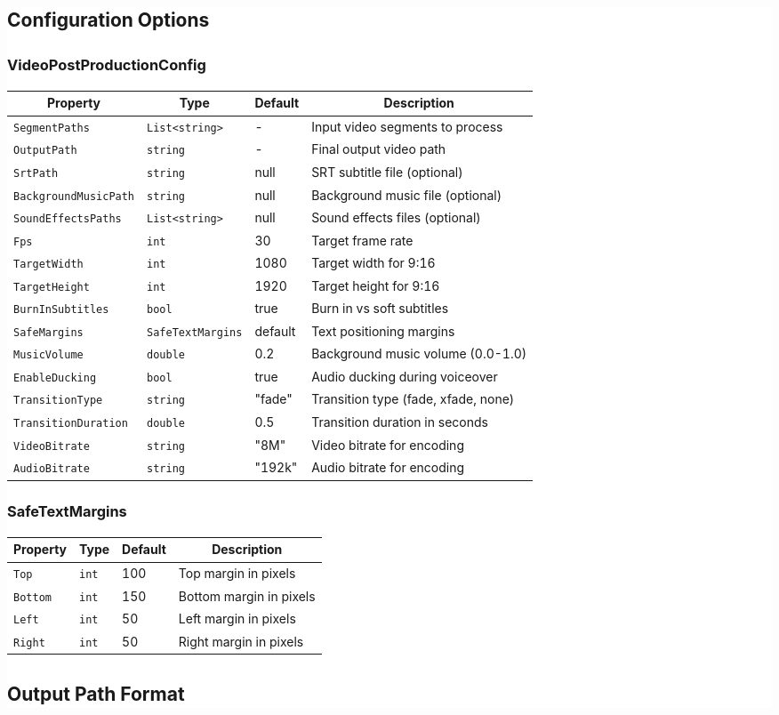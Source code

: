 ```csharp
```

## Configuration Options

### VideoPostProductionConfig

| Property | Type | Default | Description |
|----------|------|---------|-------------|
| `SegmentPaths` | `List<string>` | - | Input video segments to process |
| `OutputPath` | `string` | - | Final output video path |
| `SrtPath` | `string` | null | SRT subtitle file (optional) |
| `BackgroundMusicPath` | `string` | null | Background music file (optional) |
| `SoundEffectsPaths` | `List<string>` | null | Sound effects files (optional) |
| `Fps` | `int` | 30 | Target frame rate |
| `TargetWidth` | `int` | 1080 | Target width for 9:16 |
| `TargetHeight` | `int` | 1920 | Target height for 9:16 |
| `BurnInSubtitles` | `bool` | true | Burn in vs soft subtitles |
| `SafeMargins` | `SafeTextMargins` | default | Text positioning margins |
| `MusicVolume` | `double` | 0.2 | Background music volume (0.0-1.0) |
| `EnableDucking` | `bool` | true | Audio ducking during voiceover |
| `TransitionType` | `string` | "fade" | Transition type (fade, xfade, none) |
| `TransitionDuration` | `double` | 0.5 | Transition duration in seconds |
| `VideoBitrate` | `string` | "8M" | Video bitrate for encoding |
| `AudioBitrate` | `string` | "192k" | Audio bitrate for encoding |

### SafeTextMargins

| Property | Type | Default | Description |
|----------|------|---------|-------------|
| `Top` | `int` | 100 | Top margin in pixels |
| `Bottom` | `int` | 150 | Bottom margin in pixels |
| `Left` | `int` | 50 | Left margin in pixels |
| `Right` | `int` | 50 | Right margin in pixels |

## Output Path Format

